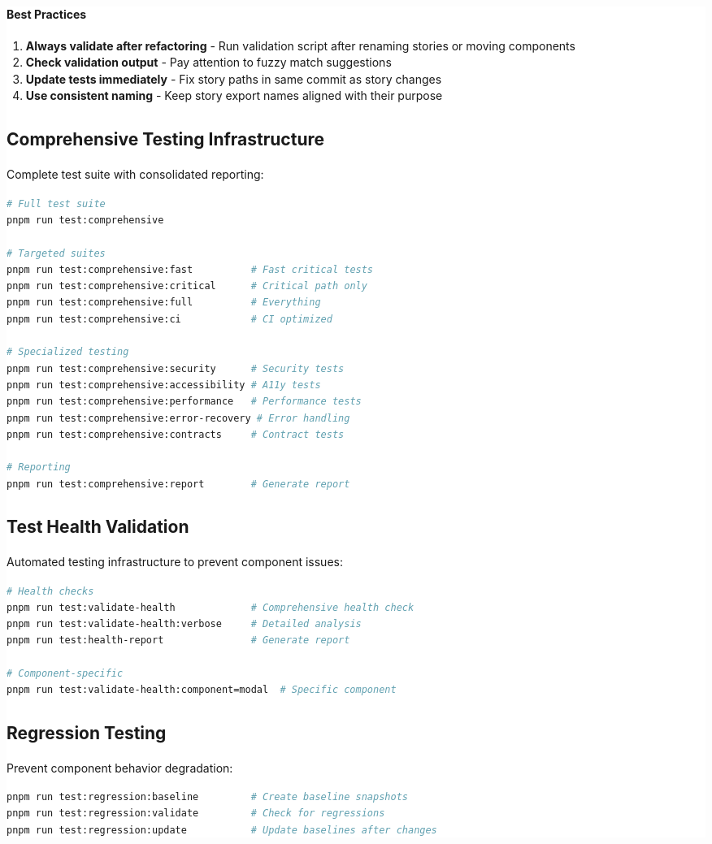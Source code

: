 #### Best Practices

1. **Always validate after refactoring** - Run validation script after renaming stories or moving components
2. **Check validation output** - Pay attention to fuzzy match suggestions
3. **Update tests immediately** - Fix story paths in same commit as story changes
4. **Use consistent naming** - Keep story export names aligned with their purpose

## Comprehensive Testing Infrastructure

Complete test suite with consolidated reporting:

```bash
# Full test suite
pnpm run test:comprehensive

# Targeted suites
pnpm run test:comprehensive:fast          # Fast critical tests
pnpm run test:comprehensive:critical      # Critical path only
pnpm run test:comprehensive:full          # Everything
pnpm run test:comprehensive:ci            # CI optimized

# Specialized testing
pnpm run test:comprehensive:security      # Security tests
pnpm run test:comprehensive:accessibility # A11y tests
pnpm run test:comprehensive:performance   # Performance tests
pnpm run test:comprehensive:error-recovery # Error handling
pnpm run test:comprehensive:contracts     # Contract tests

# Reporting
pnpm run test:comprehensive:report        # Generate report
```

## Test Health Validation

Automated testing infrastructure to prevent component issues:

```bash
# Health checks
pnpm run test:validate-health             # Comprehensive health check
pnpm run test:validate-health:verbose     # Detailed analysis
pnpm run test:health-report               # Generate report

# Component-specific
pnpm run test:validate-health:component=modal  # Specific component
```

## Regression Testing

Prevent component behavior degradation:

```bash
pnpm run test:regression:baseline         # Create baseline snapshots
pnpm run test:regression:validate         # Check for regressions
pnpm run test:regression:update           # Update baselines after changes
```
